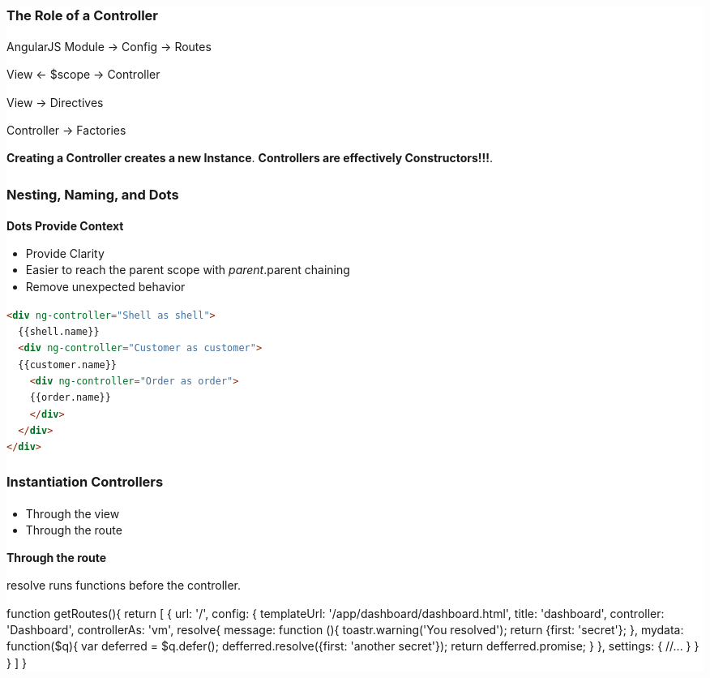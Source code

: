 ### The Role of a Controller

AngularJS Module -> Config -> Routes

View <- $scope -> Controller

View -> Directives

Controller -> Factories

**Creating a Controller creates a new Instance**. **Controllers are effectively Constructors!!!**.

### Nesting, Naming, and Dots

**Dots Provide Context**
  
+ Provide Clarity
+ Easier to reach the parent scope with $parent.$parent chaining
+ Remove unexpected behavior

```html
<div ng-controller="Shell as shell">
  {{shell.name}}
  <div ng-controller="Customer as customer">
  {{customer.name}}
    <div ng-controller="Order as order">
    {{order.name}}
    </div>
  </div>
</div>
```

### Instantiation Controllers

+ Through the view
+ Through the route

**Through the route**

resolve runs functions before the controller.

function getRoutes(){
  return [
    {
      url: '/',
      config: {
        templateUrl: '/app/dashboard/dashboard.html',
        title: 'dashboard',
        controller: 'Dashboard',
        controllerAs: 'vm',
        resolve{
          message: function (){
            toastr.warning('You resolved');
            return {first: 'secret'};
          },
          mydata: function($q){
            var deferred = $q.defer();
            defferred.resolve({first: 'another secret'});
            return defferred.promise;
          }
        },
        settings: {
          //...
        }
      }
    }
  ]
}
